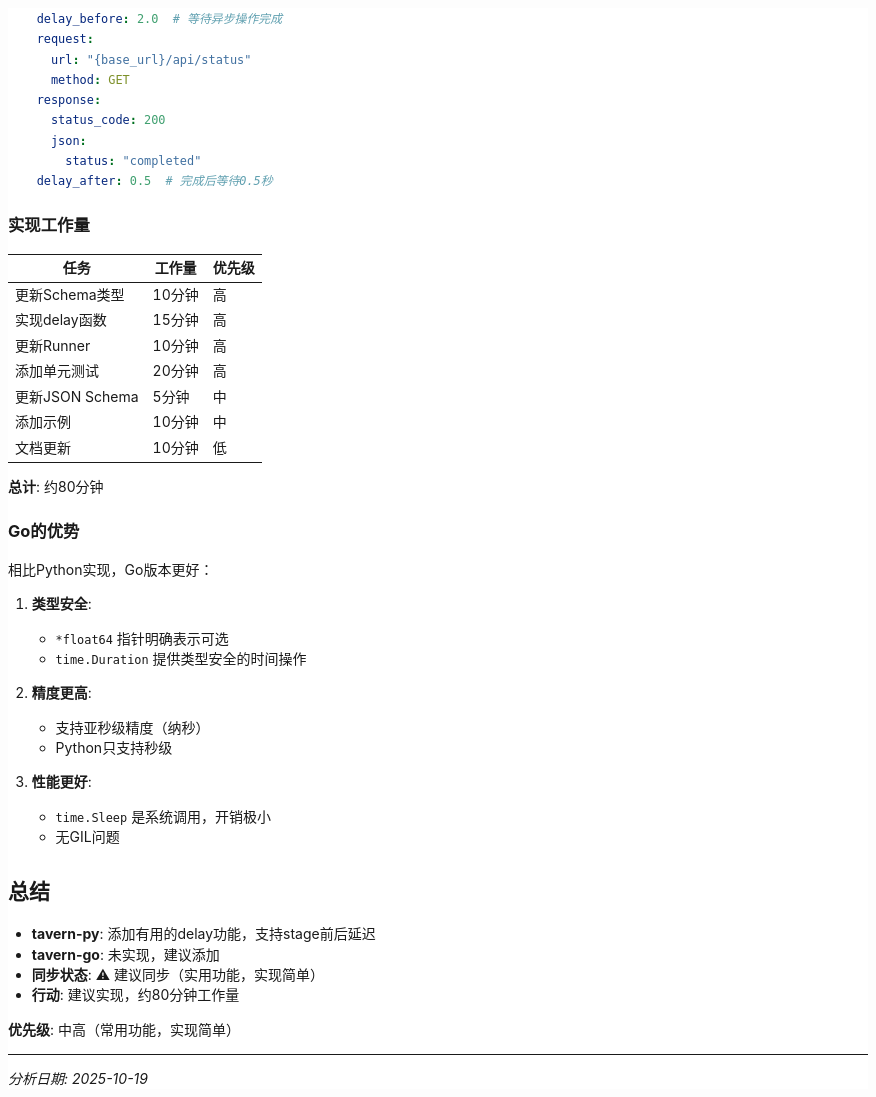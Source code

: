 ```yaml
    delay_before: 2.0  # 等待异步操作完成
    request:
      url: "{base_url}/api/status"
      method: GET
    response:
      status_code: 200
      json:
        status: "completed"
    delay_after: 0.5  # 完成后等待0.5秒
```

### 实现工作量

| 任务 | 工作量 | 优先级 |
|------|--------|--------|
| 更新Schema类型 | 10分钟 | 高 |
| 实现delay函数 | 15分钟 | 高 |
| 更新Runner | 10分钟 | 高 |
| 添加单元测试 | 20分钟 | 高 |
| 更新JSON Schema | 5分钟 | 中 |
| 添加示例 | 10分钟 | 中 |
| 文档更新 | 10分钟 | 低 |

**总计**: 约80分钟

### Go的优势

相比Python实现，Go版本更好：

1. **类型安全**: 
   - `*float64` 指针明确表示可选
   - `time.Duration` 提供类型安全的时间操作

2. **精度更高**:
   - 支持亚秒级精度（纳秒）
   - Python只支持秒级

3. **性能更好**:
   - `time.Sleep` 是系统调用，开销极小
   - 无GIL问题

## 总结

- **tavern-py**: 添加有用的delay功能，支持stage前后延迟
- **tavern-go**: 未实现，建议添加
- **同步状态**: ⚠️ 建议同步（实用功能，实现简单）
- **行动**: 建议实现，约80分钟工作量

**优先级**: 中高（常用功能，实现简单）

---
*分析日期: 2025-10-19*
